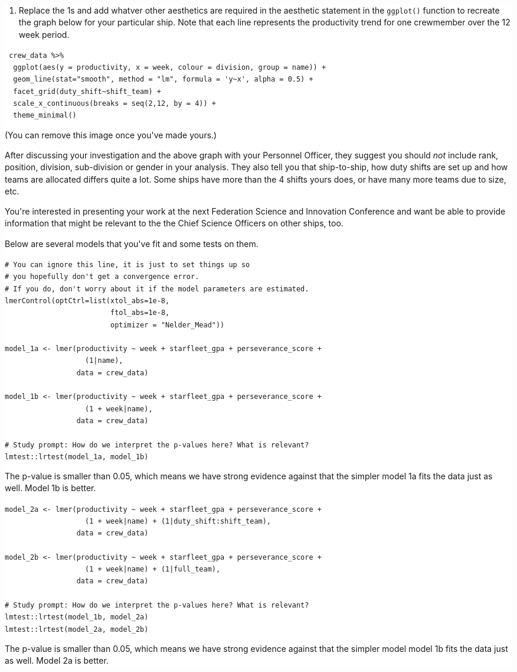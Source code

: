 1. Replace the 1s and add whatver other aesthetics are required in the aesthetic statement in the `ggplot()` function to recreate the graph below for your particular ship. Note that each line represents the productivity trend for one crewmember over the 12 week period.

```{r}
 crew_data %>% 
  ggplot(aes(y = productivity, x = week, colour = division, group = name)) +
  geom_line(stat="smooth", method = "lm", formula = 'y~x', alpha = 0.5) +
  facet_grid(duty_shift~shift_team) +
  scale_x_continuous(breaks = seq(2,12, by = 4)) +
  theme_minimal()
```


(You can remove this image once you've made yours.)

After discussing your investigation and the above graph with your Personnel Officer, they suggest you should _not_ include rank, position, division, sub-division or gender in your analysis. They also tell you that ship-to-ship, how duty shifts are set up and how teams are allocated differs quite a lot. Some ships have more than the 4 shifts yours does, or have many more teams due to size, etc.

You're interested in presenting your work at the next Federation Science and Innovation Conference and want be able to provide information that might be relevant to the the Chief Science Officers on other ships, too.

Below are several models that you've fit and some tests on them.

```{r}
# You can ignore this line, it is just to set things up so 
# you hopefully don't get a convergence error.
# If you do, don't worry about it if the model parameters are estimated.
lmerControl(optCtrl=list(xtol_abs=1e-8, 
                         ftol_abs=1e-8, 
                         optimizer = "Nelder_Mead"))

model_1a <- lmer(productivity ~ week + starfleet_gpa + perseverance_score +
                   (1|name), 
                 data = crew_data)

model_1b <- lmer(productivity ~ week + starfleet_gpa + perseverance_score +
                   (1 + week|name), 
                 data = crew_data)

# Study prompt: How do we interpret the p-values here? What is relevant?
lmtest::lrtest(model_1a, model_1b)
```
The p-value is smaller than 0.05, which means we have strong evidence against
that the simpler model 1a fits the data just as well. Model 1b is better.


```{r}
model_2a <- lmer(productivity ~ week + starfleet_gpa + perseverance_score + 
                   (1 + week|name) + (1|duty_shift:shift_team), 
                 data = crew_data)

model_2b <- lmer(productivity ~ week + starfleet_gpa + perseverance_score + 
                   (1 + week|name) + (1|full_team), 
                 data = crew_data)

# Study prompt: How do we interpret the p-values here? What is relevant?
lmtest::lrtest(model_1b, model_2a)
lmtest::lrtest(model_2a, model_2b)
```
The p-value is smaller than 0.05, which means we have strong evidence against
that the simpler model model 1b fits the data just as well. Model 2a is better.
